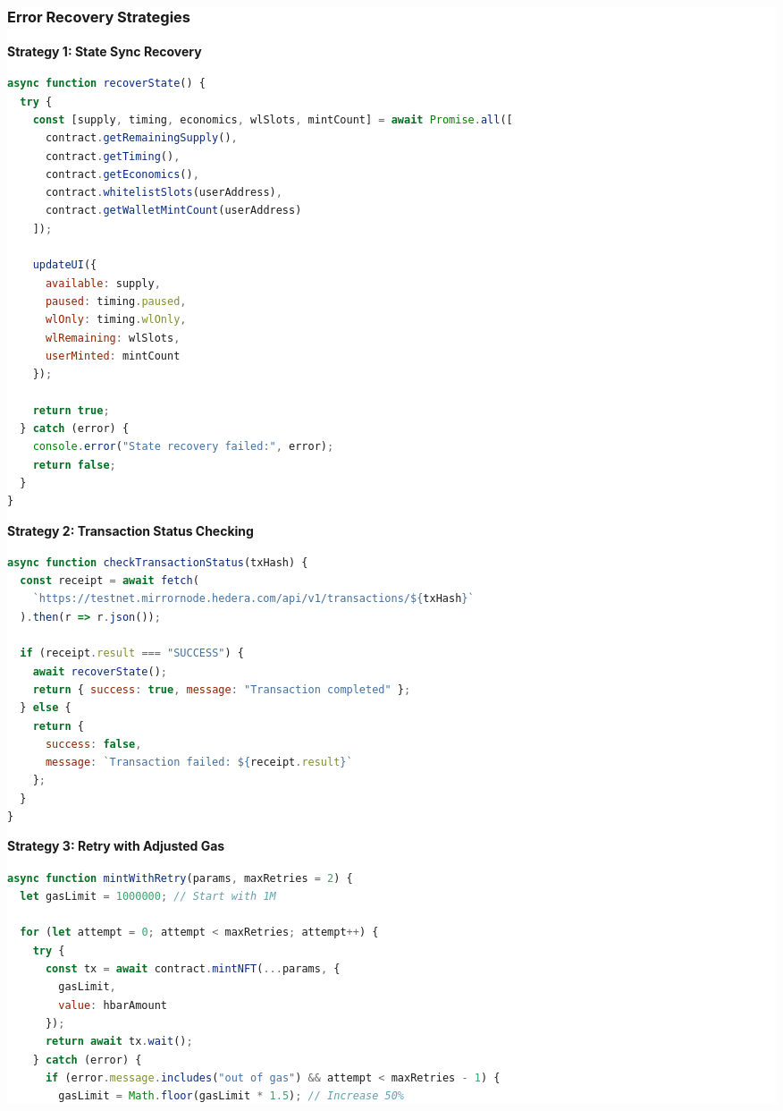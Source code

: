 ### Error Recovery Strategies

**Strategy 1: State Sync Recovery**

```javascript
async function recoverState() {
  try {
    const [supply, timing, economics, wlSlots, mintCount] = await Promise.all([
      contract.getRemainingSupply(),
      contract.getTiming(),
      contract.getEconomics(),
      contract.whitelistSlots(userAddress),
      contract.getWalletMintCount(userAddress)
    ]);
    
    updateUI({
      available: supply,
      paused: timing.paused,
      wlOnly: timing.wlOnly,
      wlRemaining: wlSlots,
      userMinted: mintCount
    });
    
    return true;
  } catch (error) {
    console.error("State recovery failed:", error);
    return false;
  }
}
```

**Strategy 2: Transaction Status Checking**

```javascript
async function checkTransactionStatus(txHash) {
  const receipt = await fetch(
    `https://testnet.mirrornode.hedera.com/api/v1/transactions/${txHash}`
  ).then(r => r.json());
  
  if (receipt.result === "SUCCESS") {
    await recoverState();
    return { success: true, message: "Transaction completed" };
  } else {
    return { 
      success: false, 
      message: `Transaction failed: ${receipt.result}` 
    };
  }
}
```

**Strategy 3: Retry with Adjusted Gas**

```javascript
async function mintWithRetry(params, maxRetries = 2) {
  let gasLimit = 1000000; // Start with 1M
  
  for (let attempt = 0; attempt < maxRetries; attempt++) {
    try {
      const tx = await contract.mintNFT(...params, { 
        gasLimit,
        value: hbarAmount 
      });
      return await tx.wait();
    } catch (error) {
      if (error.message.includes("out of gas") && attempt < maxRetries - 1) {
        gasLimit = Math.floor(gasLimit * 1.5); // Increase 50%
```